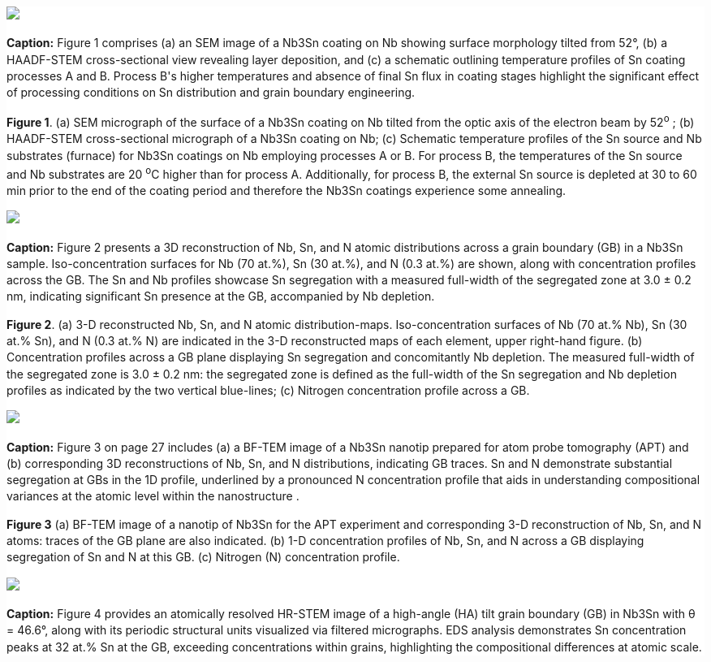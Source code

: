 ![](1__page_25_Figure_0.jpeg)

**Caption:** Figure 1 comprises (a) an SEM image of a Nb3Sn coating on Nb showing surface morphology tilted from 52°, (b) a HAADF-STEM cross-sectional view revealing layer deposition, and (c) a schematic outlining temperature profiles of Sn coating processes A and B. Process B's higher temperatures and absence of final Sn flux in coating stages highlight the significant effect of processing conditions on Sn distribution and grain boundary engineering.


**Figure 1**. (a) SEM micrograph of the surface of a Nb3Sn coating on Nb tilted from the optic axis of the electron beam by 52<sup>o</sup> ; (b) HAADF-STEM cross-sectional micrograph of a Nb3Sn coating on Nb; (c) Schematic temperature profiles of the Sn source and Nb substrates (furnace) for Nb3Sn coatings on Nb employing processes A or B. For process B, the temperatures of the Sn source and Nb substrates are 20 <sup>o</sup>C higher than for process A. Additionally, for process B, the external Sn source is depleted at 30 to 60 min prior to the end of the coating period and therefore the Nb3Sn coatings experience some annealing.

![](1__page_26_Figure_0.jpeg)

**Caption:** Figure 2 presents a 3D reconstruction of Nb, Sn, and N atomic distributions across a grain boundary (GB) in a Nb3Sn sample. Iso-concentration surfaces for Nb (70 at.%), Sn (30 at.%), and N (0.3 at.%) are shown, along with concentration profiles across the GB. The Sn and Nb profiles showcase Sn segregation with a measured full-width of the segregated zone at 3.0 ± 0.2 nm, indicating significant Sn presence at the GB, accompanied by Nb depletion.


**Figure 2**. (a) 3-D reconstructed Nb, Sn, and N atomic distribution-maps. Iso-concentration surfaces of Nb (70 at.% Nb), Sn (30 at.% Sn), and N (0.3 at.% N) are indicated in the 3-D reconstructed maps of each element, upper right-hand figure. (b) Concentration profiles across a GB plane displaying Sn segregation and concomitantly Nb depletion. The measured full-width of the segregated zone is 3.0 ± 0.2 nm: the segregated zone is defined as the full-width of the Sn segregation and Nb depletion profiles as indicated by the two vertical blue-lines; (c) Nitrogen concentration profile across a GB.

![](1__page_27_Figure_0.jpeg)

**Caption:** Figure 3 on page 27 includes (a) a BF-TEM image of a Nb3Sn nanotip prepared for atom probe tomography (APT) and (b) corresponding 3D reconstructions of Nb, Sn, and N distributions, indicating GB traces. Sn and N demonstrate substantial segregation at GBs in the 1D profile, underlined by a pronounced N concentration profile that aids in understanding compositional variances at the atomic level within the nanostructure .


**Figure 3** (a) BF-TEM image of a nanotip of Nb3Sn for the APT experiment and corresponding 3-D reconstruction of Nb, Sn, and N atoms: traces of the GB plane are also indicated. (b) 1-D concentration profiles of Nb, Sn, and N across a GB displaying segregation of Sn and N at this GB. (c) Nitrogen (N) concentration profile.

![](1__page_28_Figure_0.jpeg)

**Caption:** Figure 4 provides an atomically resolved HR-STEM image of a high-angle (HA) tilt grain boundary (GB) in Nb3Sn with θ = 46.6°, along with its periodic structural units visualized via filtered micrographs. EDS analysis demonstrates Sn concentration peaks at 32 at.% Sn at the GB, exceeding concentrations within grains, highlighting the compositional differences at atomic scale.

